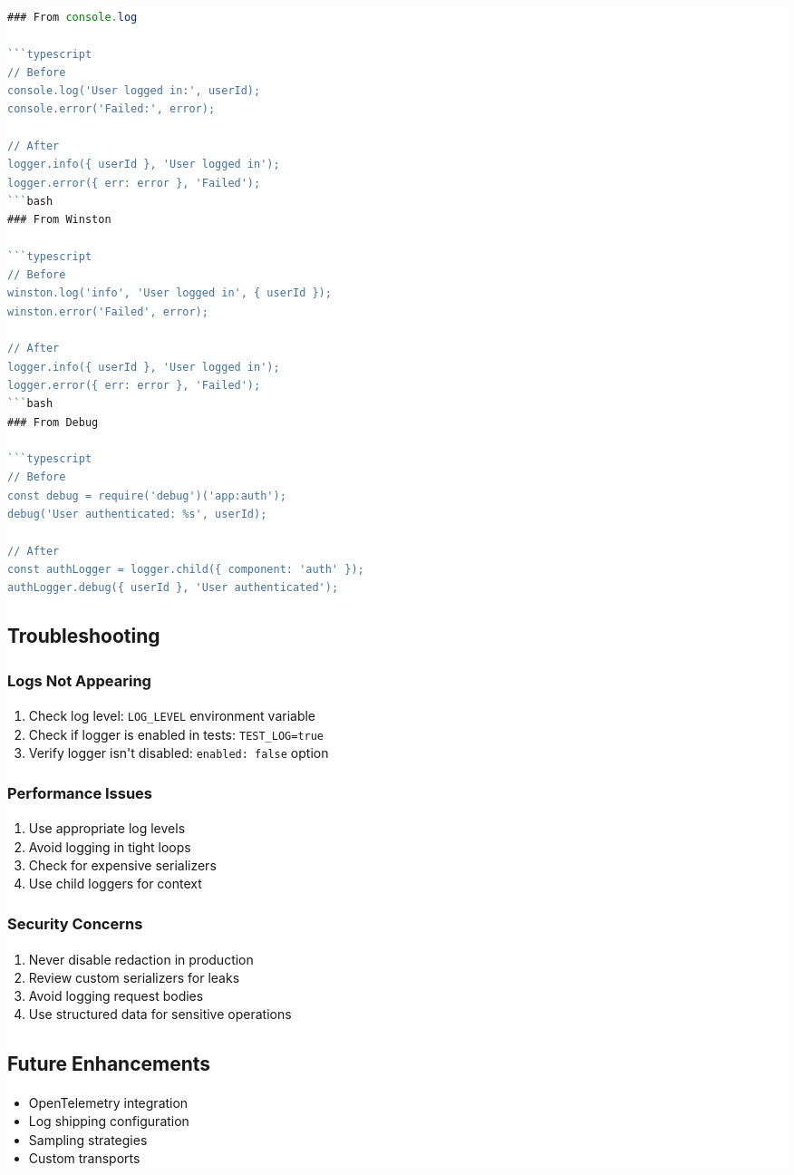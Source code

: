 ```typescript
### From console.log

```typescript
// Before
console.log('User logged in:', userId);
console.error('Failed:', error);

// After
logger.info({ userId }, 'User logged in');
logger.error({ err: error }, 'Failed');
```bash
### From Winston

```typescript
// Before
winston.log('info', 'User logged in', { userId });
winston.error('Failed', error);

// After
logger.info({ userId }, 'User logged in');
logger.error({ err: error }, 'Failed');
```bash
### From Debug

```typescript
// Before
const debug = require('debug')('app:auth');
debug('User authenticated: %s', userId);

// After
const authLogger = logger.child({ component: 'auth' });
authLogger.debug({ userId }, 'User authenticated');
```

## Troubleshooting

### Logs Not Appearing

1. Check log level: `LOG_LEVEL` environment variable
2. Check if logger is enabled in tests: `TEST_LOG=true`
3. Verify logger isn't disabled: `enabled: false` option

### Performance Issues

1. Use appropriate log levels
2. Avoid logging in tight loops
3. Check for expensive serializers
4. Use child loggers for context

### Security Concerns

1. Never disable redaction in production
2. Review custom serializers for leaks
3. Avoid logging request bodies
4. Use structured data for sensitive operations

## Future Enhancements

- OpenTelemetry integration
- Log shipping configuration
- Sampling strategies
- Custom transports
